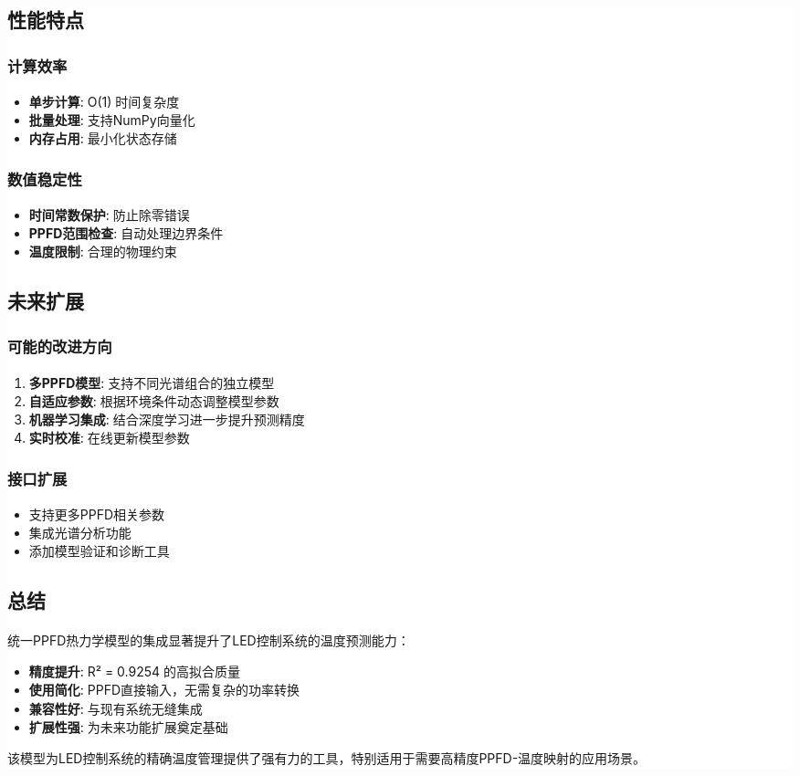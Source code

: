 ## 性能特点

### 计算效率
- **单步计算**: O(1) 时间复杂度
- **批量处理**: 支持NumPy向量化
- **内存占用**: 最小化状态存储

### 数值稳定性
- **时间常数保护**: 防止除零错误
- **PPFD范围检查**: 自动处理边界条件
- **温度限制**: 合理的物理约束

## 未来扩展

### 可能的改进方向
1. **多PPFD模型**: 支持不同光谱组合的独立模型
2. **自适应参数**: 根据环境条件动态调整模型参数
3. **机器学习集成**: 结合深度学习进一步提升预测精度
4. **实时校准**: 在线更新模型参数

### 接口扩展
- 支持更多PPFD相关参数
- 集成光谱分析功能
- 添加模型验证和诊断工具

## 总结

统一PPFD热力学模型的集成显著提升了LED控制系统的温度预测能力：

- **精度提升**: R² = 0.9254 的高拟合质量
- **使用简化**: PPFD直接输入，无需复杂的功率转换
- **兼容性好**: 与现有系统无缝集成
- **扩展性强**: 为未来功能扩展奠定基础

该模型为LED控制系统的精确温度管理提供了强有力的工具，特别适用于需要高精度PPFD-温度映射的应用场景。

